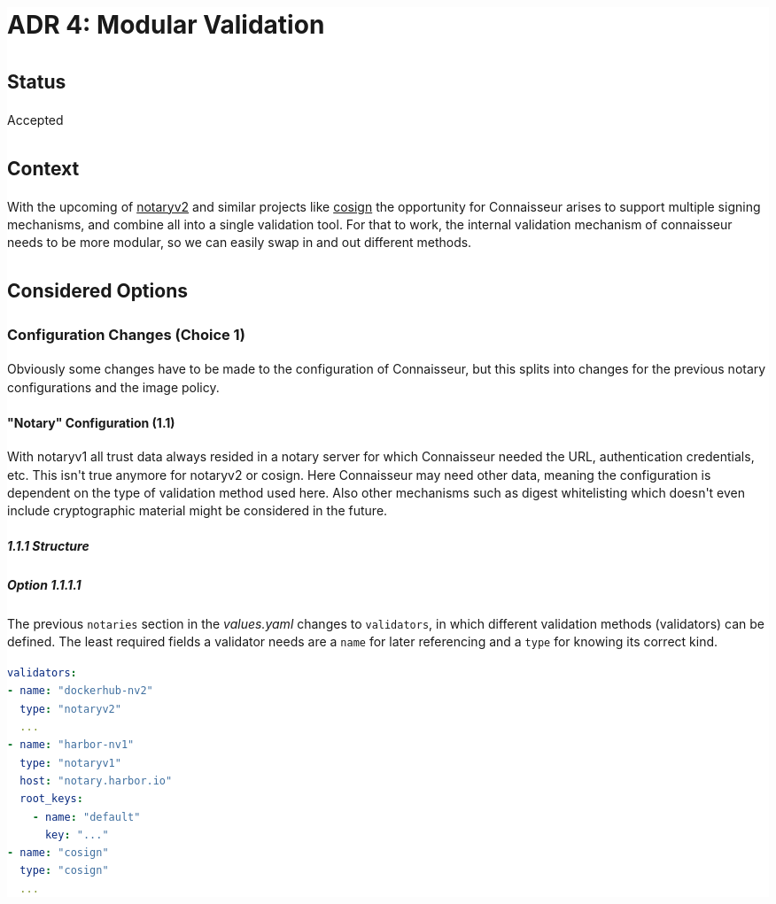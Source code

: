 # ADR 4: Modular Validation

## Status

Accepted

## Context

With the upcoming of [notaryv2](https://github.com/notaryproject/nv2) and similar projects like [cosign](https://github.com/sigstore/cosign) the opportunity for Connaisseur arises to support multiple signing mechanisms, and combine all into a single validation tool. For that to work, the internal validation mechanism of connaisseur needs to be more modular, so we can easily swap in and out different methods.

## Considered Options

### Configuration Changes (Choice 1)

Obviously some changes have to be made to the configuration of Connaisseur, but this splits into changes for the previous notary configurations and the image policy.

#### "Notary" Configuration (1.1)

With notaryv1 all trust data always resided in a notary server for which Connaisseur needed the URL, authentication credentials, etc. This isn't true anymore for notaryv2 or cosign. Here Connaisseur may need other data, meaning the configuration is dependent on the type of validation method used here. Also other mechanisms such as digest whitelisting which doesn't even include cryptographic material might be considered in the future.

##### 1.1.1 Structure

##### Option 1.1.1.1

The previous `notaries` section in the _values.yaml_ changes to `validators`, in which different validation methods (validators) can be defined. The least required fields a validator needs are a `name` for later referencing and a `type` for knowing its correct kind.

```yaml
validators:
- name: "dockerhub-nv2"
  type: "notaryv2"
  ...
- name: "harbor-nv1"
  type: "notaryv1"
  host: "notary.harbor.io"
  root_keys:
    - name: "default"
      key: "..."
- name: "cosign"
  type: "cosign"
  ...
```
